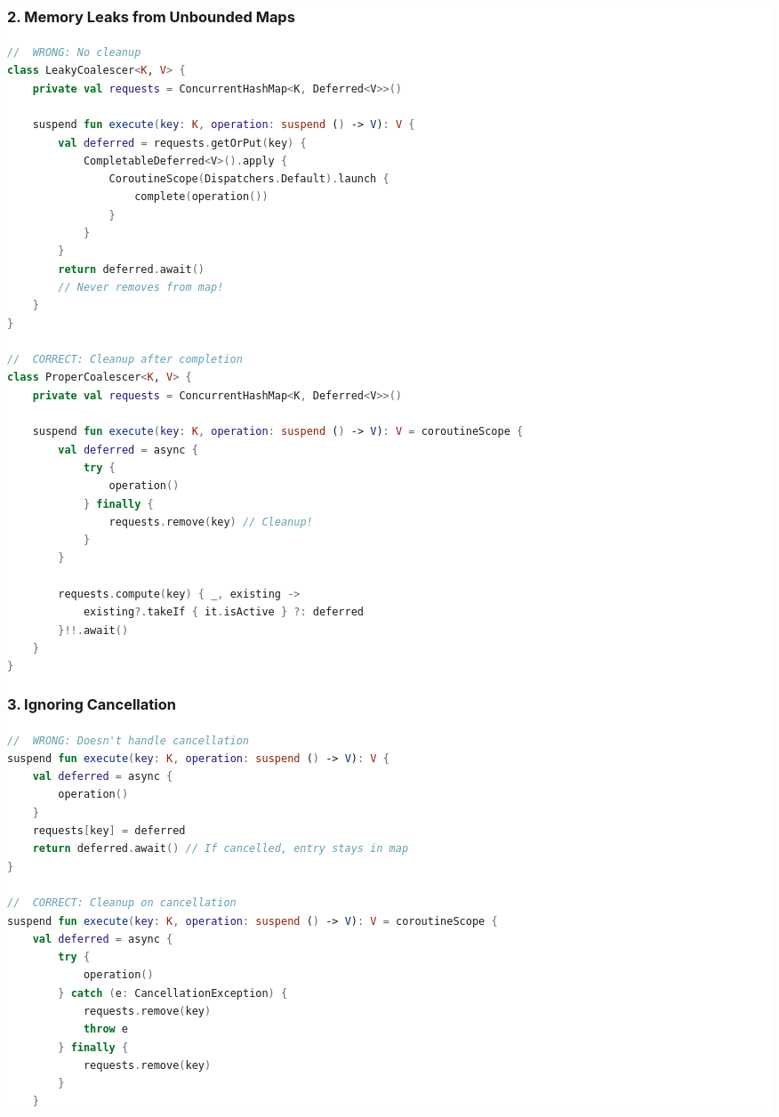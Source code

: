 ### 2. Memory Leaks from Unbounded Maps

```kotlin
//  WRONG: No cleanup
class LeakyCoalescer<K, V> {
    private val requests = ConcurrentHashMap<K, Deferred<V>>()

    suspend fun execute(key: K, operation: suspend () -> V): V {
        val deferred = requests.getOrPut(key) {
            CompletableDeferred<V>().apply {
                CoroutineScope(Dispatchers.Default).launch {
                    complete(operation())
                }
            }
        }
        return deferred.await()
        // Never removes from map!
    }
}

//  CORRECT: Cleanup after completion
class ProperCoalescer<K, V> {
    private val requests = ConcurrentHashMap<K, Deferred<V>>()

    suspend fun execute(key: K, operation: suspend () -> V): V = coroutineScope {
        val deferred = async {
            try {
                operation()
            } finally {
                requests.remove(key) // Cleanup!
            }
        }

        requests.compute(key) { _, existing ->
            existing?.takeIf { it.isActive } ?: deferred
        }!!.await()
    }
}
```

### 3. Ignoring Cancellation

```kotlin
//  WRONG: Doesn't handle cancellation
suspend fun execute(key: K, operation: suspend () -> V): V {
    val deferred = async {
        operation()
    }
    requests[key] = deferred
    return deferred.await() // If cancelled, entry stays in map
}

//  CORRECT: Cleanup on cancellation
suspend fun execute(key: K, operation: suspend () -> V): V = coroutineScope {
    val deferred = async {
        try {
            operation()
        } catch (e: CancellationException) {
            requests.remove(key)
            throw e
        } finally {
            requests.remove(key)
        }
    }
```